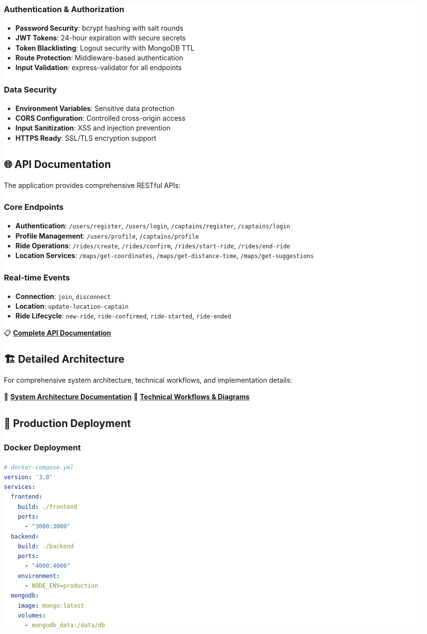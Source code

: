 ### **Authentication & Authorization**
- **Password Security**: bcrypt hashing with salt rounds
- **JWT Tokens**: 24-hour expiration with secure secrets
- **Token Blacklisting**: Logout security with MongoDB TTL
- **Route Protection**: Middleware-based authentication
- **Input Validation**: express-validator for all endpoints

### **Data Security**  
- **Environment Variables**: Sensitive data protection
- **CORS Configuration**: Controlled cross-origin access
- **Input Sanitization**: XSS and injection prevention
- **HTTPS Ready**: SSL/TLS encryption support

## 🌐 API Documentation

The application provides comprehensive RESTful APIs:

### **Core Endpoints**
- **Authentication**: `/users/register`, `/users/login`, `/captains/register`, `/captains/login`
- **Profile Management**: `/users/profile`, `/captains/profile`
- **Ride Operations**: `/rides/create`, `/rides/confirm`, `/rides/start-ride`, `/rides/end-ride`
- **Location Services**: `/maps/get-coordinates`, `/maps/get-distance-time`, `/maps/get-suggestions`

### **Real-time Events**
- **Connection**: `join`, `disconnect`
- **Location**: `update-location-captain`
- **Ride Lifecycle**: `new-ride`, `ride-confirmed`, `ride-started`, `ride-ended`

📋 **[Complete API Documentation](./API_DOCUMENTATION.md)**

## 🏗️ Detailed Architecture

For comprehensive system architecture, technical workflows, and implementation details:

📐 **[System Architecture Documentation](./ARCHITECTURE.md)**
🔄 **[Technical Workflows & Diagrams](./WORKFLOWS.md)**

## 🚀 Production Deployment

### **Docker Deployment**
```yaml
# docker-compose.yml
version: '3.8'
services:
  frontend:
    build: ./frontend
    ports:
      - "3000:3000"
  backend:
    build: ./backend
    ports:
      - "4000:4000"
    environment:
      - NODE_ENV=production
  mongodb:
    image: mongo:latest
    volumes:
      - mongodb_data:/data/db
```
